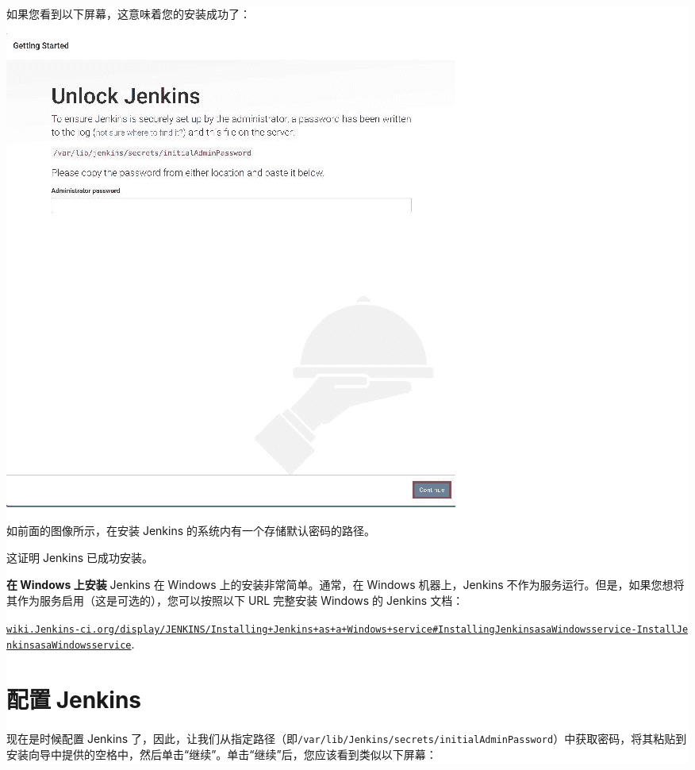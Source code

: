 如果您看到以下屏幕，这意味着您的安装成功了：

![](img/00109.jpeg)

如前面的图像所示，在安装 Jenkins 的系统内有一个存储默认密码的路径。

这证明 Jenkins 已成功安装。

**在 Windows 上安装** Jenkins 在 Windows 上的安装非常简单。通常，在 Windows 机器上，Jenkins 不作为服务运行。但是，如果您想将其作为服务启用（这是可选的），您可以按照以下 URL 完整安装 Windows 的 Jenkins 文档：

[`wiki.Jenkins-ci.org/display/JENKINS/Installing+Jenkins+as+a+Windows+service#InstallingJenkinsasaWindowsservice-InstallJenkinsasaWindowsservice`](https://wiki.Jenkins-ci.org/display/JENKINS/Installing+Jenkins+as+a+Windows+service#InstallingJenkinsasaWindowsservice-InstallJenkinsasaWindowsservice).

# 配置 Jenkins

现在是时候配置 Jenkins 了，因此，让我们从指定路径（即`/var/lib/Jenkins/secrets/initialAdminPassword`）中获取密码，将其粘贴到安装向导中提供的空格中，然后单击“继续”。单击“继续”后，您应该看到类似以下屏幕：
